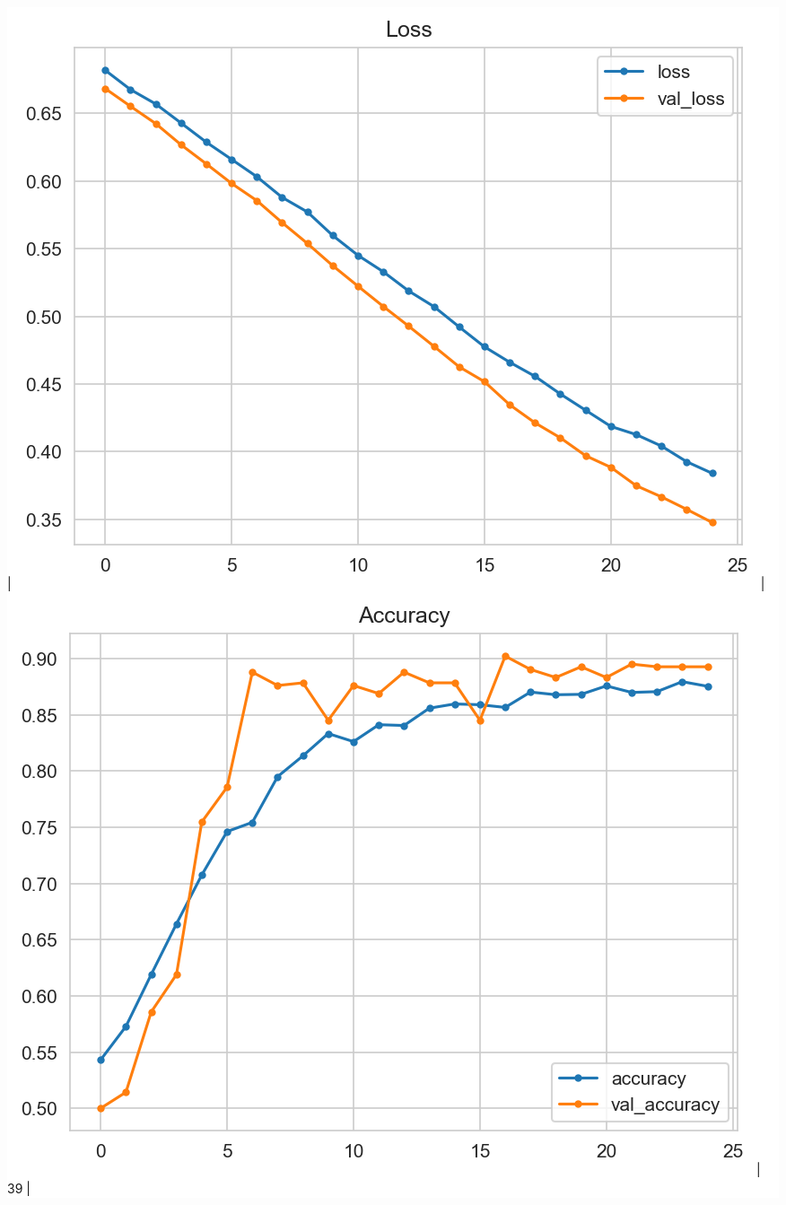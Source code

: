 |![Loss plot](docs/model_training_losses4.png)|![Accuracy plot](docs/model_training_acc4.png)| 39                |